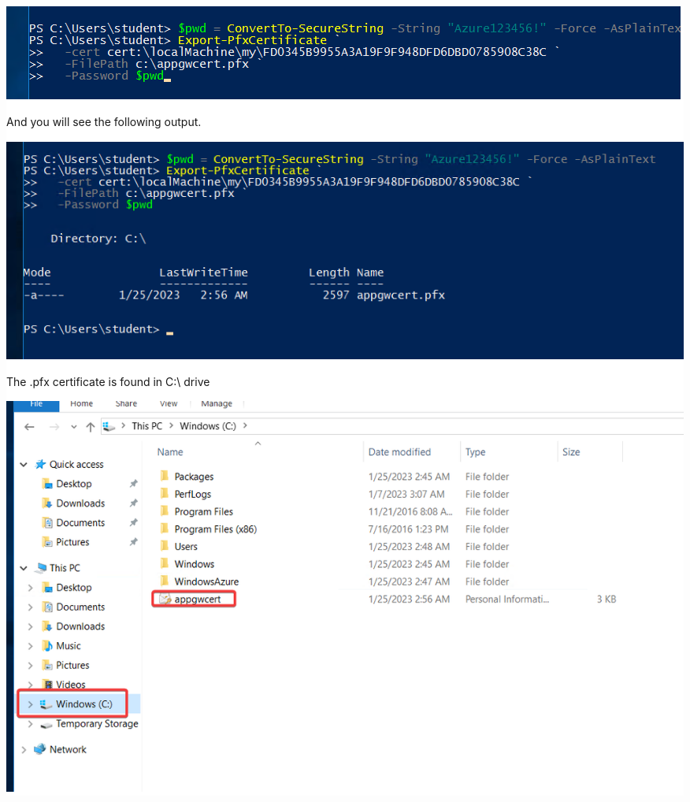 ![](images/2_defending_against_web_application_ii/60.png)

And you will see the following output.

![](images/2_defending_against_web_application_ii/61.1.png)

The .pfx certificate is found in C:\ drive

![](images/2_defending_against_web_application_ii/61.png)
